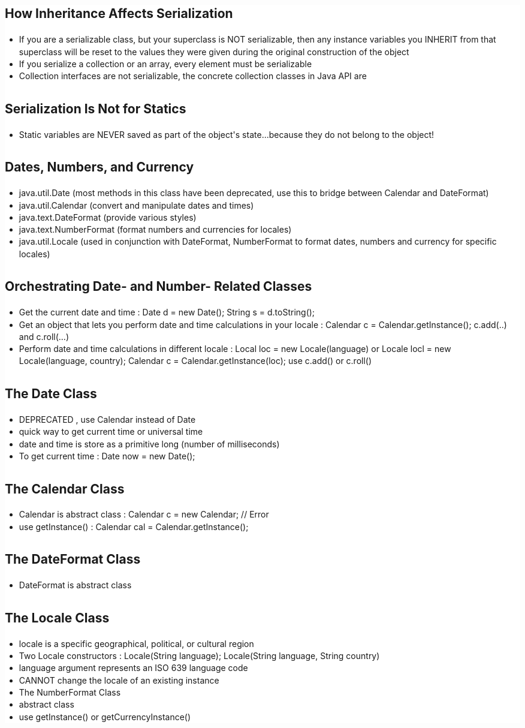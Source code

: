## How Inheritance Affects Serialization
* If you are a serializable class, but your superclass is NOT serializable, then any instance variables you INHERIT from that superclass will be reset to the values they were given during the original construction of the object
* If you serialize a collection or an array, every element must be serializable
* Collection interfaces are not serializable, the concrete collection classes in Java API are

## Serialization Is Not for Statics
* Static variables are NEVER saved as part of the object's state...because they do not belong to the object!

## Dates, Numbers, and Currency
* java.util.Date (most methods in this class have been deprecated, use this to bridge between Calendar and DateFormat)
* java.util.Calendar (convert and manipulate dates and times)
* java.text.DateFormat (provide various styles)
* java.text.NumberFormat (format numbers and currencies for locales)
* java.util.Locale (used in conjunction with DateFormat, NumberFormat to format dates, numbers and currency for specific locales)

## Orchestrating Date- and Number- Related Classes
* Get the current date and time : Date d = new Date(); String s = d.toString();
* Get an object that lets you perform date and time calculations in your locale : Calendar c = Calendar.getInstance(); c.add(..) and c.roll(...)
* Perform date and time calculations in different locale : Local loc = new Locale(language) or Locale locl = new Locale(language, country); Calendar c = Calendar.getInstance(loc); use c.add() or c.roll()

## The Date Class
* DEPRECATED , use Calendar instead of Date
* quick way to get current time or universal time
* date and time is store as a primitive long (number of milliseconds)
* To get current time : Date now = new Date();

## The Calendar Class
* Calendar is abstract class : Calendar c = new Calendar; // Error
* use getInstance() : Calendar cal = Calendar.getInstance();

## The DateFormat Class
* DateFormat is abstract class

## The Locale Class
* locale is a specific geographical, political, or cultural region
* Two Locale constructors : Locale(String language); Locale(String language, String country)
* language argument represents an ISO 639 language code
* CANNOT change the locale of an existing instance
* The NumberFormat Class
* abstract class
* use getInstance() or getCurrencyInstance()
